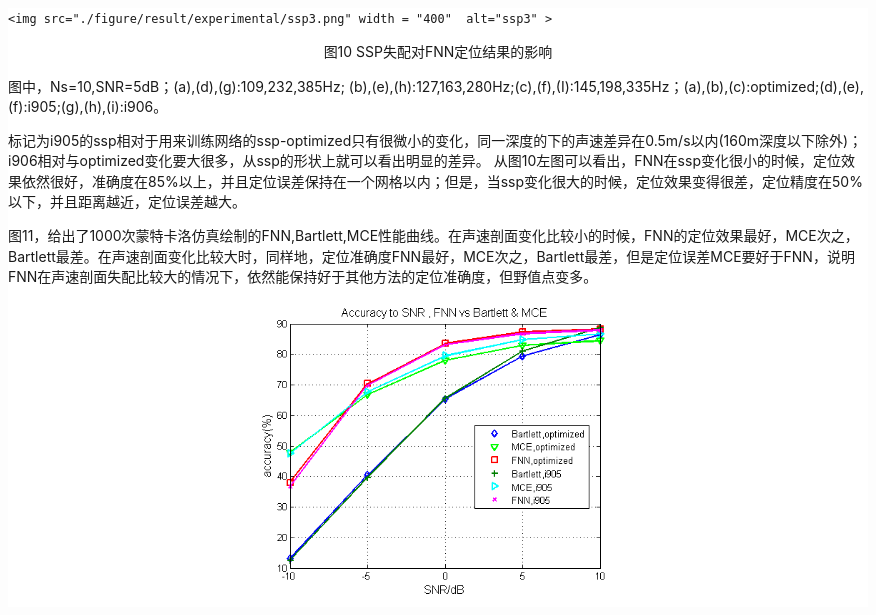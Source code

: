    <img src="./figure/result/experimental/ssp3.png" width = "400"  alt="ssp3" >
</div>

<p align="center">图10 SSP失配对FNN定位结果的影响</p>

图中，Ns=10,SNR=5dB；(a),(d),(g):109,232,385Hz; (b),(e),(h):127,163,280Hz;(c),(f),(I):145,198,335Hz；(a),(b),(c):optimized;(d),(e),(f):i905;(g),(h),(i):i906。

标记为i905的ssp相对于用来训练网络的ssp-optimized只有很微小的变化，同一深度的下的声速差异在0.5m/s以内(160m深度以下除外)；
i906相对与optimized变化要大很多，从ssp的形状上就可以看出明显的差异。
从图10左图可以看出，FNN在ssp变化很小的时候，定位效果依然很好，准确度在85%以上，并且定位误差保持在一个网格以内；但是，当ssp变化很大的时候，定位效果变得很差，定位精度在50%以下，并且距离越近，定位误差越大。

图11，给出了1000次蒙特卡洛仿真绘制的FNN,Bartlett,MCE性能曲线。在声速剖面变化比较小的时候，FNN的定位效果最好，MCE次之，Bartlett最差。在声速剖面变化比较大时，同样地，定位准确度FNN最好，MCE次之，Bartlett最差，但是定位误差MCE要好于FNN，说明FNN在声速剖面失配比较大的情况下，依然能保持好于其他方法的定位准确度，但野值点变多。

<div  align="center">  
    <img src="./figure/result/experimental/Accuracy to SNR , FNN vs Bartlett & MCE.png" width = "400"  alt="Accuracy to SNR , FNN vs Bartlett & MCE" >